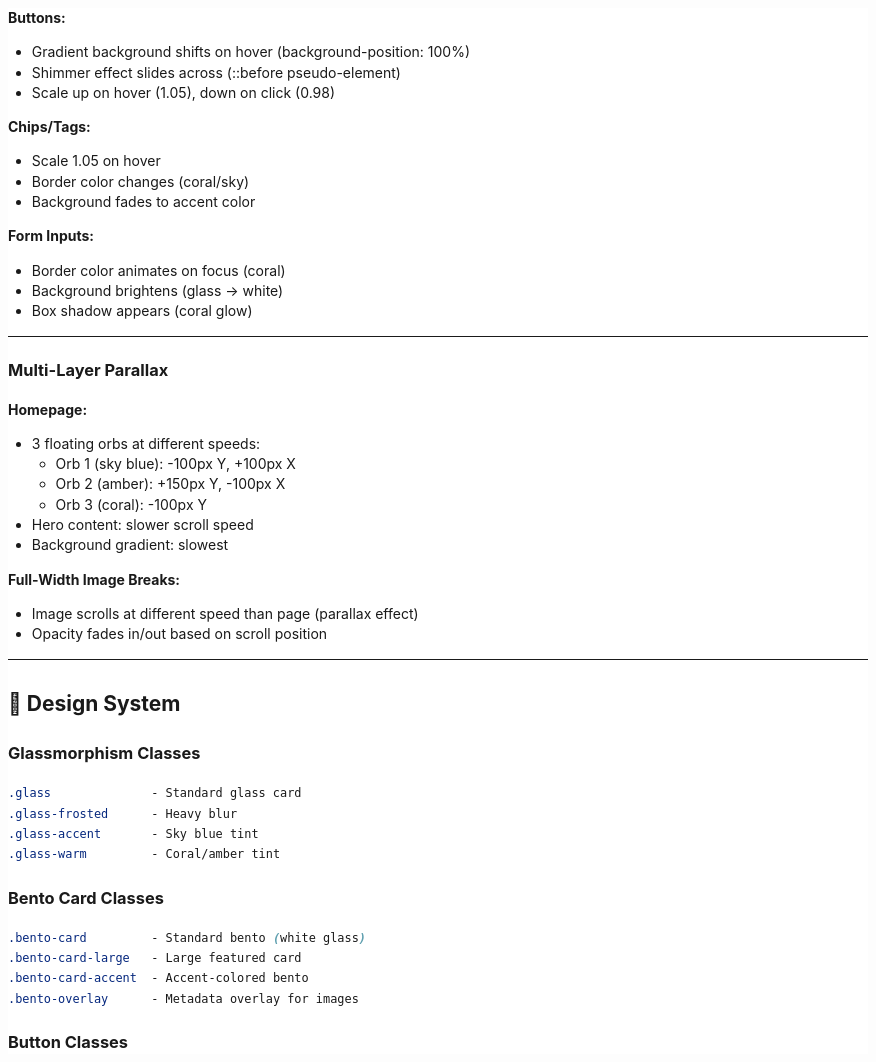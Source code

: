 **Buttons:**
- Gradient background shifts on hover (background-position: 100%)
- Shimmer effect slides across (::before pseudo-element)
- Scale up on hover (1.05), down on click (0.98)

**Chips/Tags:**
- Scale 1.05 on hover
- Border color changes (coral/sky)
- Background fades to accent color

**Form Inputs:**
- Border color animates on focus (coral)
- Background brightens (glass → white)
- Box shadow appears (coral glow)

---

### **Multi-Layer Parallax**

**Homepage:**
- 3 floating orbs at different speeds:
  - Orb 1 (sky blue): -100px Y, +100px X
  - Orb 2 (amber): +150px Y, -100px X
  - Orb 3 (coral): -100px Y
- Hero content: slower scroll speed
- Background gradient: slowest

**Full-Width Image Breaks:**
- Image scrolls at different speed than page (parallax effect)
- Opacity fades in/out based on scroll position

---

## 🎨 Design System

### **Glassmorphism Classes**

```css
.glass              - Standard glass card
.glass-frosted      - Heavy blur
.glass-accent       - Sky blue tint
.glass-warm         - Coral/amber tint
```

### **Bento Card Classes**

```css
.bento-card         - Standard bento (white glass)
.bento-card-large   - Large featured card
.bento-card-accent  - Accent-colored bento
.bento-overlay      - Metadata overlay for images
```

### **Button Classes**
